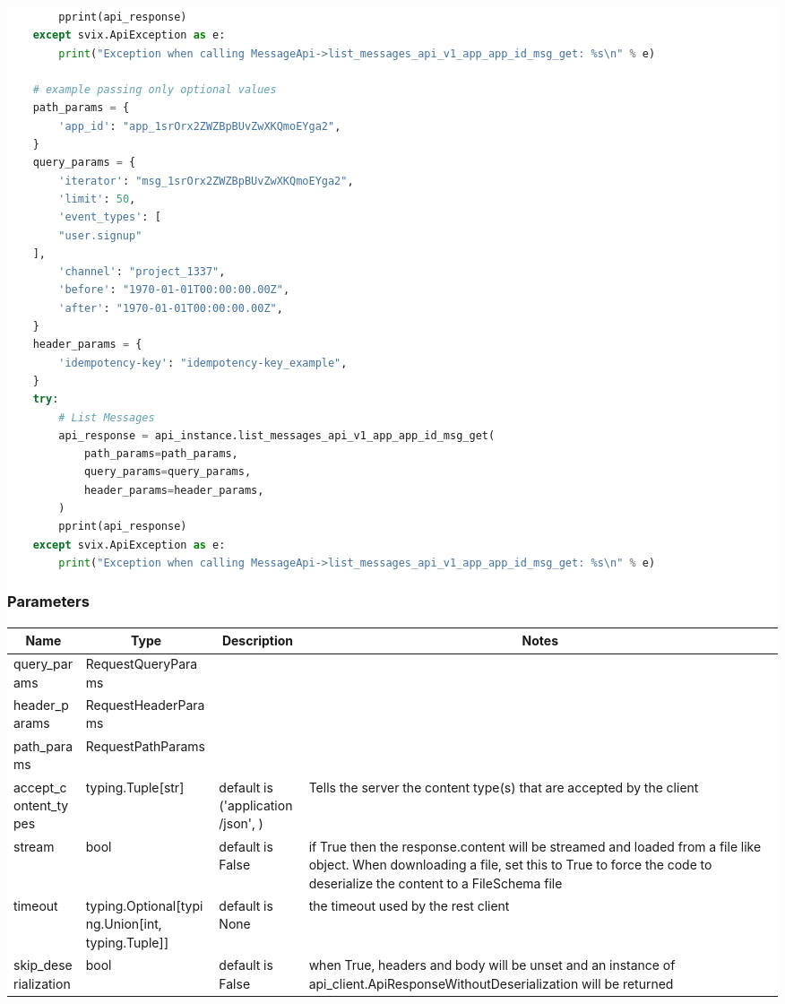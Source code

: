 ```python
        pprint(api_response)
    except svix.ApiException as e:
        print("Exception when calling MessageApi->list_messages_api_v1_app_app_id_msg_get: %s\n" % e)

    # example passing only optional values
    path_params = {
        'app_id': "app_1srOrx2ZWZBpBUvZwXKQmoEYga2",
    }
    query_params = {
        'iterator': "msg_1srOrx2ZWZBpBUvZwXKQmoEYga2",
        'limit': 50,
        'event_types': [
        "user.signup"
    ],
        'channel': "project_1337",
        'before': "1970-01-01T00:00:00.00Z",
        'after': "1970-01-01T00:00:00.00Z",
    }
    header_params = {
        'idempotency-key': "idempotency-key_example",
    }
    try:
        # List Messages
        api_response = api_instance.list_messages_api_v1_app_app_id_msg_get(
            path_params=path_params,
            query_params=query_params,
            header_params=header_params,
        )
        pprint(api_response)
    except svix.ApiException as e:
        print("Exception when calling MessageApi->list_messages_api_v1_app_app_id_msg_get: %s\n" % e)
```
### Parameters

Name | Type | Description  | Notes
------------- | ------------- | ------------- | -------------
query_params | RequestQueryParams | |
header_params | RequestHeaderParams | |
path_params | RequestPathParams | |
accept_content_types | typing.Tuple[str] | default is ('application/json', ) | Tells the server the content type(s) that are accepted by the client
stream | bool | default is False | if True then the response.content will be streamed and loaded from a file like object. When downloading a file, set this to True to force the code to deserialize the content to a FileSchema file
timeout | typing.Optional[typing.Union[int, typing.Tuple]] | default is None | the timeout used by the rest client
skip_deserialization | bool | default is False | when True, headers and body will be unset and an instance of api_client.ApiResponseWithoutDeserialization will be returned
